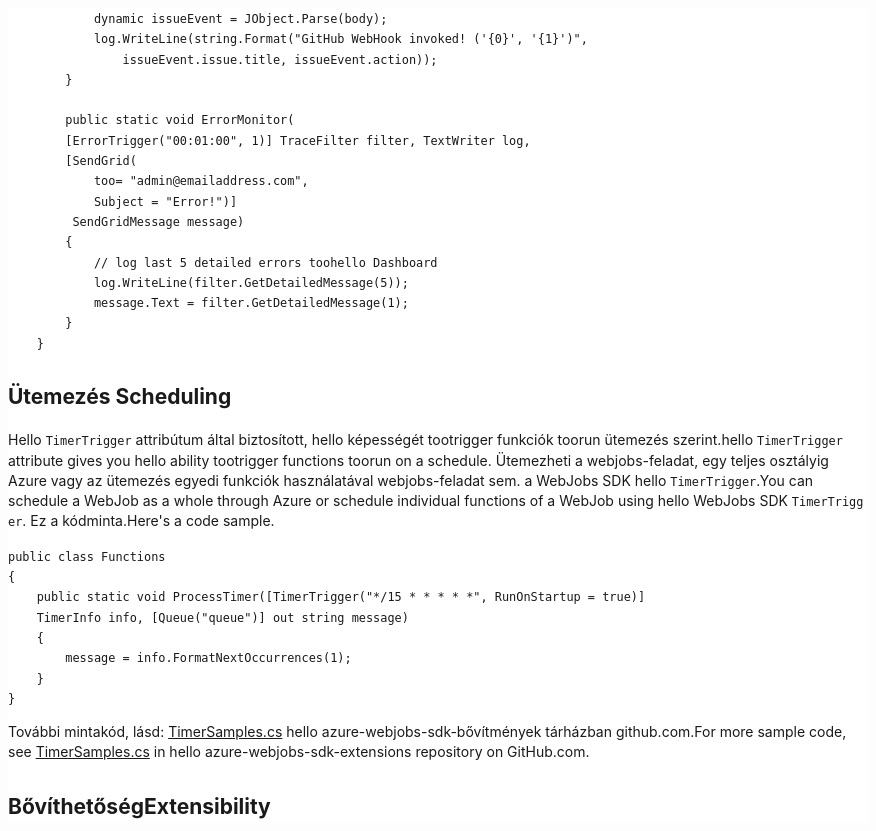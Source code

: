 ```
            dynamic issueEvent = JObject.Parse(body);
            log.WriteLine(string.Format("GitHub WebHook invoked! ('{0}', '{1}')",
                issueEvent.issue.title, issueEvent.action));
        }

        public static void ErrorMonitor(
        [ErrorTrigger("00:01:00", 1)] TraceFilter filter, TextWriter log,
        [SendGrid(
            too= "admin@emailaddress.com",
            Subject = "Error!")]
         SendGridMessage message)
        {
            // log last 5 detailed errors toohello Dashboard
            log.WriteLine(filter.GetDetailedMessage(5));
            message.Text = filter.GetDetailedMessage(1);
        }
    }
```

## <span data-ttu-id="75dda-168"><a id="schedule"></a>Ütemezés</span><span class="sxs-lookup"><span data-stu-id="75dda-168"><a id="schedule"></a> Scheduling</span></span>
<span data-ttu-id="75dda-169">Hello `TimerTrigger` attribútum által biztosított, hello képességét tootrigger funkciók toorun ütemezés szerint.</span><span class="sxs-lookup"><span data-stu-id="75dda-169">hello `TimerTrigger` attribute gives you hello ability tootrigger functions toorun on a schedule.</span></span> <span data-ttu-id="75dda-170">Ütemezheti a webjobs-feladat, egy teljes osztályig Azure vagy az ütemezés egyedi funkciók használatával webjobs-feladat sem. a WebJobs SDK hello `TimerTrigger`.</span><span class="sxs-lookup"><span data-stu-id="75dda-170">You can schedule a WebJob as a whole through Azure or schedule individual functions of a WebJob using hello WebJobs SDK `TimerTrigger`.</span></span> <span data-ttu-id="75dda-171">Ez a kódminta.</span><span class="sxs-lookup"><span data-stu-id="75dda-171">Here's a code sample.</span></span>

```
public class Functions
{
    public static void ProcessTimer([TimerTrigger("*/15 * * * * *", RunOnStartup = true)]
    TimerInfo info, [Queue("queue")] out string message)
    {
        message = info.FormatNextOccurrences(1);
    }
}
```

<span data-ttu-id="75dda-172">További mintakód, lásd: [TimerSamples.cs](https://github.com/Azure/azure-webjobs-sdk-extensions/blob/master/src/ExtensionsSample/Samples/TimerSamples.cs) hello azure-webjobs-sdk-bővítmények tárházban github.com.</span><span class="sxs-lookup"><span data-stu-id="75dda-172">For more sample code, see [TimerSamples.cs](https://github.com/Azure/azure-webjobs-sdk-extensions/blob/master/src/ExtensionsSample/Samples/TimerSamples.cs) in hello azure-webjobs-sdk-extensions repository on GitHub.com.</span></span>

## <a name="extensibility"></a><span data-ttu-id="75dda-173">Bővíthetőség</span><span class="sxs-lookup"><span data-stu-id="75dda-173">Extensibility</span></span>